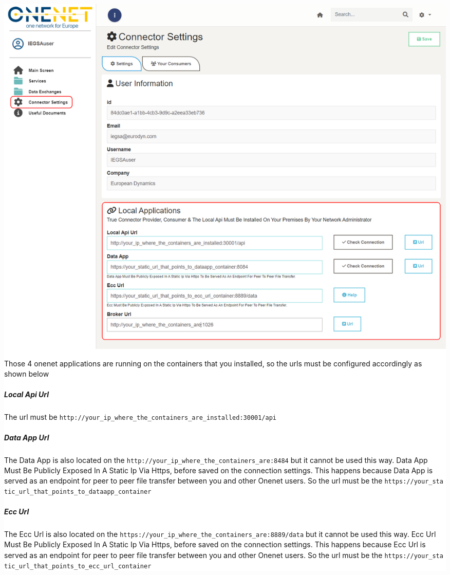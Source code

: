 ![](settings2.png)

Those 4 onenet applications are running on the containers that you installed, so the urls must be configured accordingly as shown below 

##### Local Api Url 
The url must be <code>http://your_ip_where_the_containers_are_installed:30001/api</code>

##### Data App Url 
The Data App is also located on the <code>http://your_ip_where_the_containers_are:8484</code> but it cannot be used this way. 
Data App Must Be Publicly Exposed In A Static Ip Via Https, before saved on the connection settings. 
This happens because Data App is served as an endpoint for peer to peer file transfer between you and other Onenet users. 
So the url must be the <code>https://your_static_url_that_points_to_dataapp_container</code>

##### Ecc Url
The Ecc Url is also located on the <code>https://your_ip_where_the_containers_are:8889/data</code> but it cannot be used this way. 
Ecc Url Must Be Publicly Exposed In A Static Ip Via Https, before saved on the connection settings. 
This happens because Ecc Url is served as an endpoint for peer to peer file transfer between you and other Onenet users. 
So the url must be the <code>https://your_static_url_that_points_to_ecc_url_container</code>
